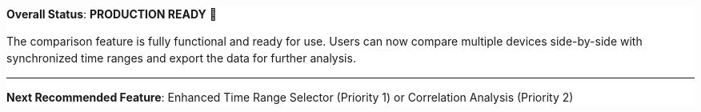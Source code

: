 **Overall Status**: **PRODUCTION READY** 🚀

The comparison feature is fully functional and ready for use. Users can now compare multiple devices side-by-side with synchronized time ranges and export the data for further analysis.

---

**Next Recommended Feature**: Enhanced Time Range Selector (Priority 1)
or Correlation Analysis (Priority 2)
